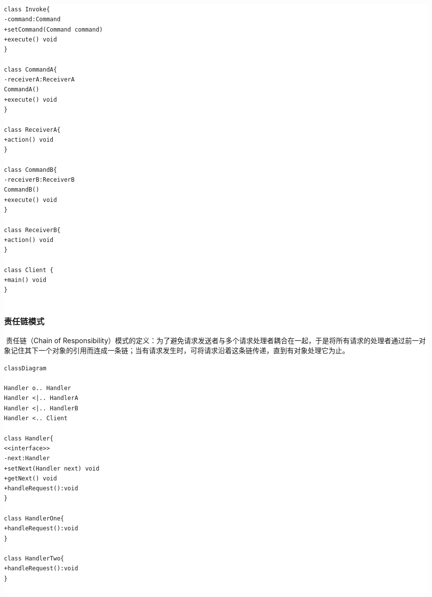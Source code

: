 ```mermaid
class Invoke{
-command:Command
+setCommand(Command command)
+execute() void
}

class CommandA{
-receiverA:ReceiverA
CommandA()
+execute() void
}

class ReceiverA{
+action() void
}

class CommandB{
-receiverB:ReceiverB
CommandB()
+execute() void
}

class ReceiverB{
+action() void
}

class Client {
+main() void
}


```



### 责任链模式

​       责任链（Chain of Responsibility）模式的定义：为了避免请求发送者与多个请求处理者耦合在一起，于是将所有请求的处理者通过前一对象记住其下一个对象的引用而连成一条链；当有请求发生时，可将请求沿着这条链传递，直到有对象处理它为止。

```mermaid
classDiagram

Handler o.. Handler
Handler <|.. HandlerA
Handler <|.. HandlerB
Handler <.. Client

class Handler{
<<interface>>
-next:Handler
+setNext(Handler next) void
+getNext() void
+handleRequest():void
}

class HandlerOne{
+handleRequest():void
}

class HandlerTwo{
+handleRequest():void
}


```